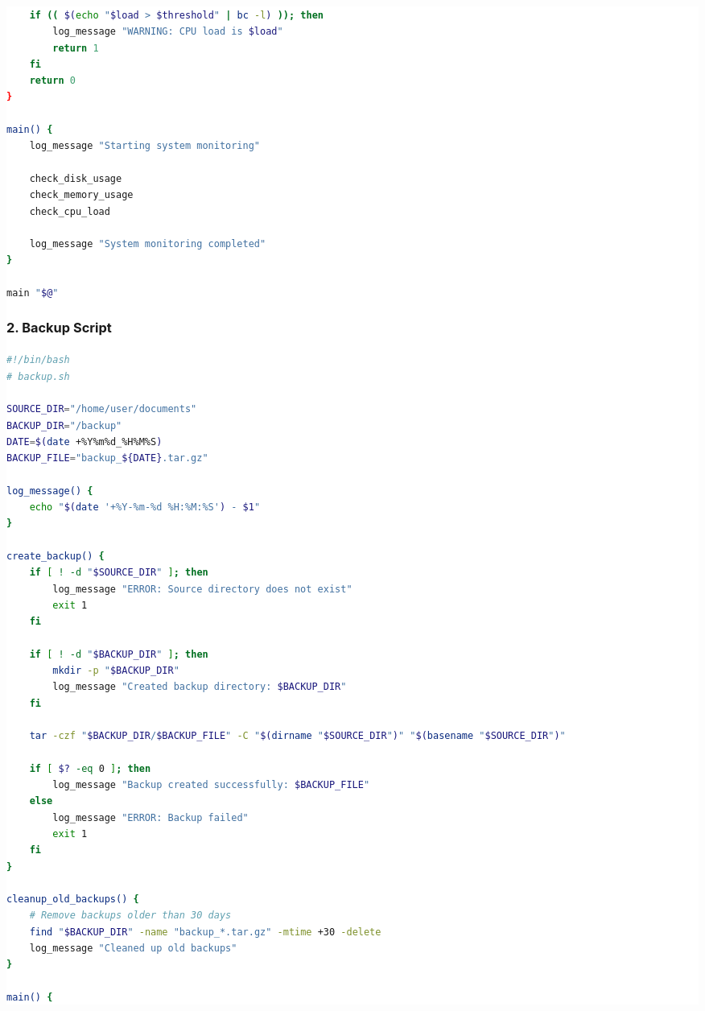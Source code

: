 ```bash
    if (( $(echo "$load > $threshold" | bc -l) )); then
        log_message "WARNING: CPU load is $load"
        return 1
    fi
    return 0
}

main() {
    log_message "Starting system monitoring"
    
    check_disk_usage
    check_memory_usage
    check_cpu_load
    
    log_message "System monitoring completed"
}

main "$@"
```

### 2. Backup Script

```bash
#!/bin/bash
# backup.sh

SOURCE_DIR="/home/user/documents"
BACKUP_DIR="/backup"
DATE=$(date +%Y%m%d_%H%M%S)
BACKUP_FILE="backup_${DATE}.tar.gz"

log_message() {
    echo "$(date '+%Y-%m-%d %H:%M:%S') - $1"
}

create_backup() {
    if [ ! -d "$SOURCE_DIR" ]; then
        log_message "ERROR: Source directory does not exist"
        exit 1
    fi
    
    if [ ! -d "$BACKUP_DIR" ]; then
        mkdir -p "$BACKUP_DIR"
        log_message "Created backup directory: $BACKUP_DIR"
    fi
    
    tar -czf "$BACKUP_DIR/$BACKUP_FILE" -C "$(dirname "$SOURCE_DIR")" "$(basename "$SOURCE_DIR")"
    
    if [ $? -eq 0 ]; then
        log_message "Backup created successfully: $BACKUP_FILE"
    else
        log_message "ERROR: Backup failed"
        exit 1
    fi
}

cleanup_old_backups() {
    # Remove backups older than 30 days
    find "$BACKUP_DIR" -name "backup_*.tar.gz" -mtime +30 -delete
    log_message "Cleaned up old backups"
}

main() {
```